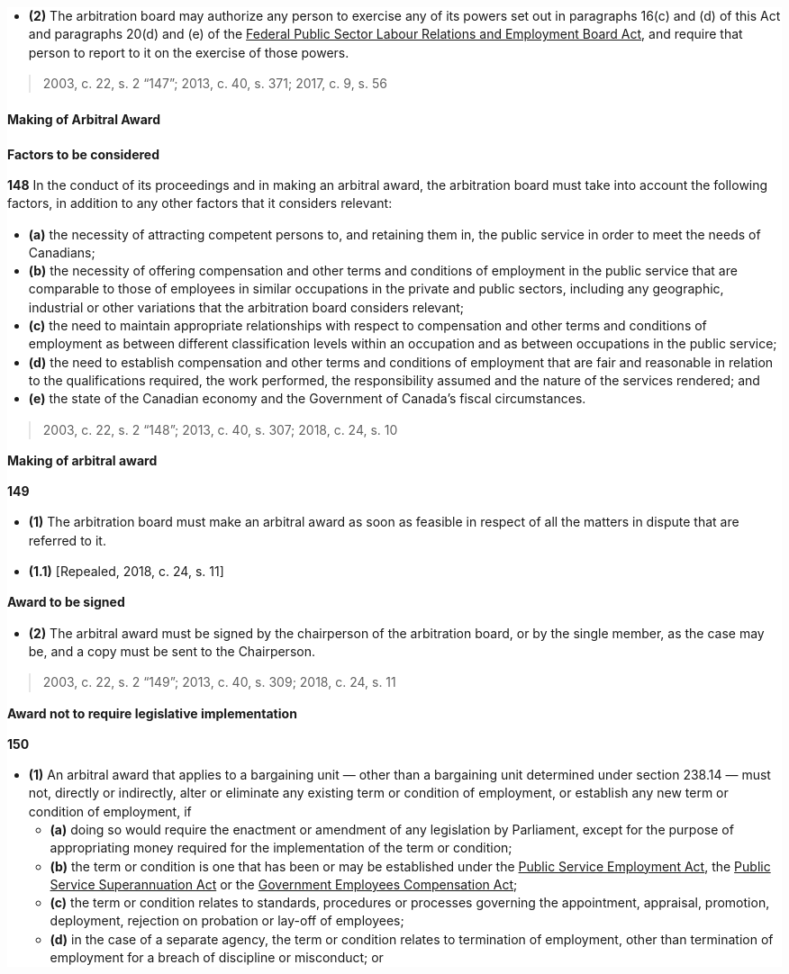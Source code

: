 - **(2)** The arbitration board may authorize any person to exercise any of its powers set out in paragraphs 16(c) and (d) of this Act and paragraphs 20(d) and (e) of the [Federal Public Sector Labour Relations and Employment Board Act](/en/Acts/Statutes%20of%20Canada/2013/c.%2040,%20s.%20365.md), and require that person to report to it on the exercise of those powers.
> 2003, c. 22, s. 2 “147”; 2013, c. 40, s. 371; 2017, c. 9, s. 56





#### Making of Arbitral Award



**Factors to be considered**

**148** In the conduct of its proceedings and in making an arbitral award, the arbitration board must take into account the following factors, in addition to any other factors that it considers relevant:
- **(a)** the necessity of attracting competent persons to, and retaining them in, the public service in order to meet the needs of Canadians;
- **(b)** the necessity of offering compensation and other terms and conditions of employment in the public service that are comparable to those of employees in similar occupations in the private and public sectors, including any geographic, industrial or other variations that the arbitration board considers relevant;
- **(c)** the need to maintain appropriate relationships with respect to compensation and other terms and conditions of employment as between different classification levels within an occupation and as between occupations in the public service;
- **(d)** the need to establish compensation and other terms and conditions of employment that are fair and reasonable in relation to the qualifications required, the work performed, the responsibility assumed and the nature of the services rendered; and
- **(e)** the state of the Canadian economy and the Government of Canada’s fiscal circumstances.
> 2003, c. 22, s. 2 “148”; 2013, c. 40, s. 307; 2018, c. 24, s. 10





**Making of arbitral award**

**149** 

- **(1)** The arbitration board must make an arbitral award as soon as feasible in respect of all the matters in dispute that are referred to it.

- **(1.1)** [Repealed, 2018, c. 24, s. 11]

**Award to be signed**

- **(2)** The arbitral award must be signed by the chairperson of the arbitration board, or by the single member, as the case may be, and a copy must be sent to the Chairperson.
> 2003, c. 22, s. 2 “149”; 2013, c. 40, s. 309; 2018, c. 24, s. 11





**Award not to require legislative implementation**

**150** 

- **(1)** An arbitral award that applies to a bargaining unit — other than a bargaining unit determined under section 238.14 — must not, directly or indirectly, alter or eliminate any existing term or condition of employment, or establish any new term or condition of employment, if
	- **(a)** doing so would require the enactment or amendment of any legislation by Parliament, except for the purpose of appropriating money required for the implementation of the term or condition;
	- **(b)** the term or condition is one that has been or may be established under the [Public Service Employment Act](/en/Acts/Statutes%20of%20Canada/2003/c.%2022,%20ss.%2012,%2013%20.md), the [Public Service Superannuation Act](/en/Acts/Revised%20Statutes%20of%20Canada/P/P-36.md) or the [Government Employees Compensation Act](/en/Acts/Revised%20Statutes%20of%20Canada/G/G-5.md);
	- **(c)** the term or condition relates to standards, procedures or processes governing the appointment, appraisal, promotion, deployment, rejection on probation or lay-off of employees;
	- **(d)** in the case of a separate agency, the term or condition relates to termination of employment, other than termination of employment for a breach of discipline or misconduct; or